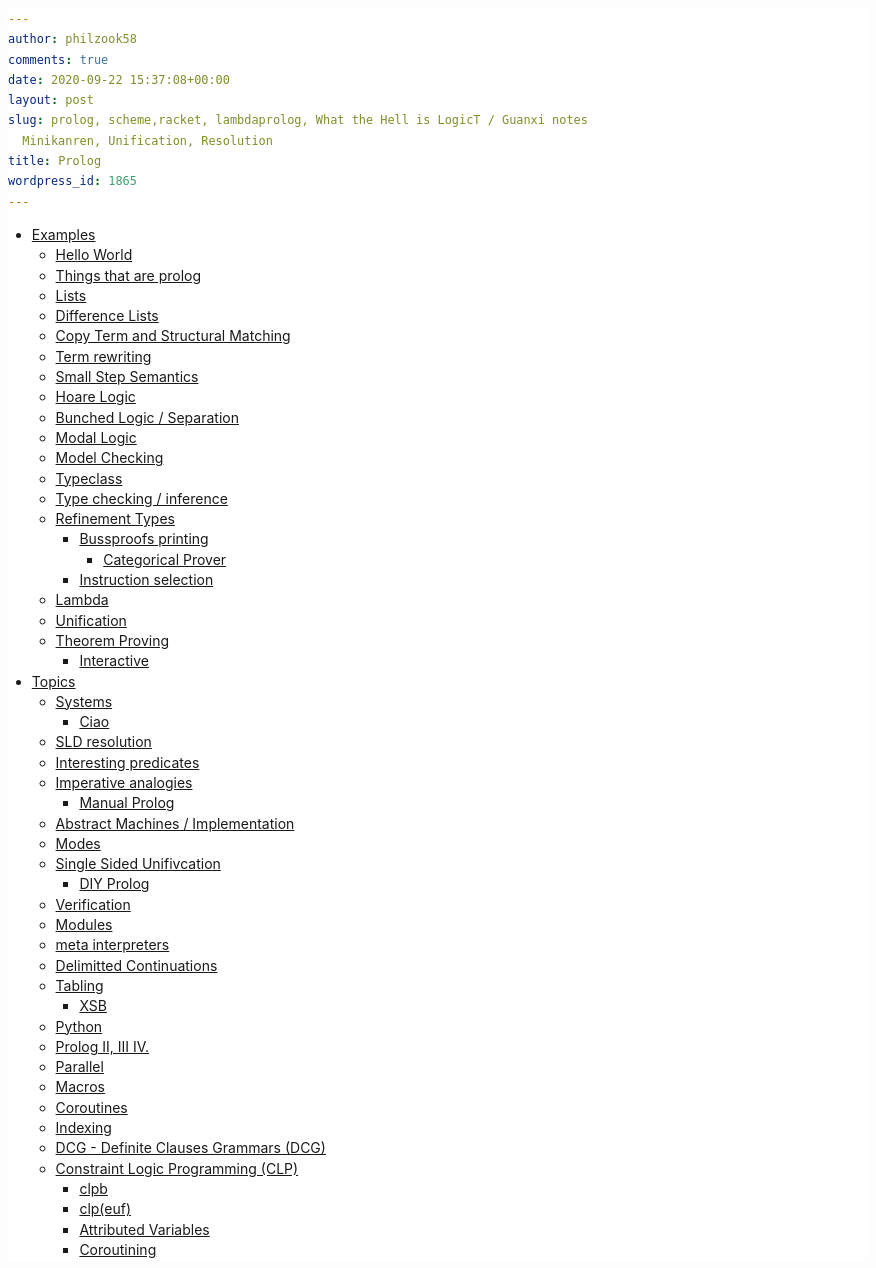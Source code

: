```yaml
---
author: philzook58
comments: true
date: 2020-09-22 15:37:08+00:00
layout: post
slug: prolog, scheme,racket, lambdaprolog, What the Hell is LogicT / Guanxi notes
  Minikanren, Unification, Resolution
title: Prolog
wordpress_id: 1865
---
```


- [Examples](#examples)
  - [Hello World](#hello-world)
  - [Things that are prolog](#things-that-are-prolog)
  - [Lists](#lists)
  - [Difference Lists](#difference-lists)
  - [Copy Term and Structural Matching](#copy-term-and-structural-matching)
  - [Term rewriting](#term-rewriting)
  - [Small Step Semantics](#small-step-semantics)
  - [Hoare Logic](#hoare-logic)
  - [Bunched Logic / Separation](#bunched-logic--separation)
  - [Modal Logic](#modal-logic)
  - [Model Checking](#model-checking)
  - [Typeclass](#typeclass)
  - [Type checking / inference](#type-checking--inference)
  - [Refinement Types](#refinement-types)
    - [Bussproofs printing](#bussproofs-printing)
      - [Categorical Prover](#categorical-prover)
    - [Instruction selection](#instruction-selection)
  - [Lambda](#lambda)
  - [Unification](#unification)
  - [Theorem Proving](#theorem-proving)
    - [Interactive](#interactive)
- [Topics](#topics)
  - [Systems](#systems)
    - [Ciao](#ciao)
  - [SLD resolution](#sld-resolution)
  - [Interesting predicates](#interesting-predicates)
  - [Imperative analogies](#imperative-analogies)
    - [Manual Prolog](#manual-prolog)
  - [Abstract Machines / Implementation](#abstract-machines--implementation)
  - [Modes](#modes)
  - [Single Sided Unifivcation](#single-sided-unifivcation)
    - [DIY Prolog](#diy-prolog)
  - [Verification](#verification)
  - [Modules](#modules)
  - [meta interpreters](#meta-interpreters)
  - [Delimitted Continuations](#delimitted-continuations)
  - [Tabling](#tabling)
    - [XSB](#xsb)
  - [Python](#python)
  - [Prolog II, III IV.](#prolog-ii-iii-iv)
  - [Parallel](#parallel)
  - [Macros](#macros)
  - [Coroutines](#coroutines)
  - [Indexing](#indexing)
  - [DCG - Definite Clauses Grammars (DCG)](#dcg---definite-clauses-grammars-dcg)
  - [Constraint Logic Programming (CLP)](#constraint-logic-programming-clp)
    - [clpb](#clpb)
    - [clp(euf)](#clpeuf)
    - [Attributed Variables](#attributed-variables)
    - [Coroutining](#coroutining)